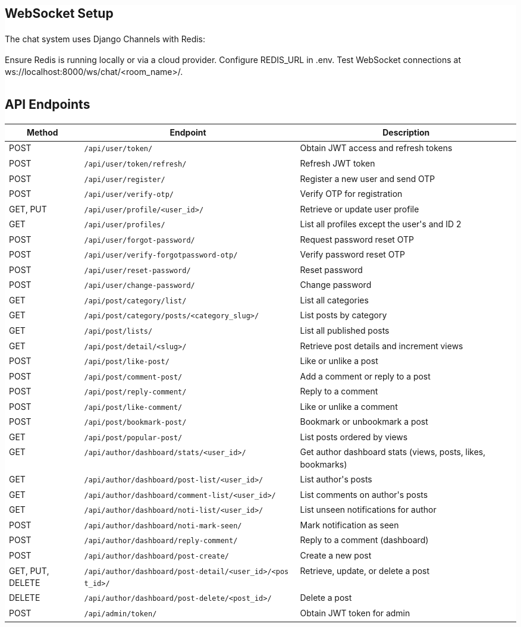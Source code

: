 
## WebSocket Setup
The chat system uses Django Channels with Redis:

Ensure Redis is running locally or via a cloud provider.
Configure REDIS_URL in .env.
Test WebSocket connections at ws://localhost:8000/ws/chat/<room_name>/.

## API Endpoints

| Method | Endpoint | Description |
|--------|----------|-------------|
| POST | `/api/user/token/` | Obtain JWT access and refresh tokens |
| POST | `/api/user/token/refresh/` | Refresh JWT token |
| POST | `/api/user/register/` | Register a new user and send OTP |
| POST | `/api/user/verify-otp/` | Verify OTP for registration |
| GET, PUT | `/api/user/profile/<user_id>/` | Retrieve or update user profile |
| GET | `/api/user/profiles/` | List all profiles except the user's and ID 2 |
| POST | `/api/user/forgot-password/` | Request password reset OTP |
| POST | `/api/user/verify-forgotpassword-otp/` | Verify password reset OTP |
| POST | `/api/user/reset-password/` | Reset password |
| POST | `/api/user/change-password/` | Change password |
| GET | `/api/post/category/list/` | List all categories |
| GET | `/api/post/category/posts/<category_slug>/` | List posts by category |
| GET | `/api/post/lists/` | List all published posts |
| GET | `/api/post/detail/<slug>/` | Retrieve post details and increment views |
| POST | `/api/post/like-post/` | Like or unlike a post |
| POST | `/api/post/comment-post/` | Add a comment or reply to a post |
| POST | `/api/post/reply-comment/` | Reply to a comment |
| POST | `/api/post/like-comment/` | Like or unlike a comment |
| POST | `/api/post/bookmark-post/` | Bookmark or unbookmark a post |
| GET | `/api/post/popular-post/` | List posts ordered by views |
| GET | `/api/author/dashboard/stats/<user_id>/` | Get author dashboard stats (views, posts, likes, bookmarks) |
| GET | `/api/author/dashboard/post-list/<user_id>/` | List author's posts |
| GET | `/api/author/dashboard/comment-list/<user_id>/` | List comments on author's posts |
| GET | `/api/author/dashboard/noti-list/<user_id>/` | List unseen notifications for author |
| POST | `/api/author/dashboard/noti-mark-seen/` | Mark notification as seen |
| POST | `/api/author/dashboard/reply-comment/` | Reply to a comment (dashboard) |
| POST | `/api/author/dashboard/post-create/` | Create a new post |
| GET, PUT, DELETE | `/api/author/dashboard/post-detail/<user_id>/<post_id>/` | Retrieve, update, or delete a post |
| DELETE | `/api/author/dashboard/post-delete/<post_id>/` | Delete a post |
| POST | `/api/admin/token/` | Obtain JWT token for admin |